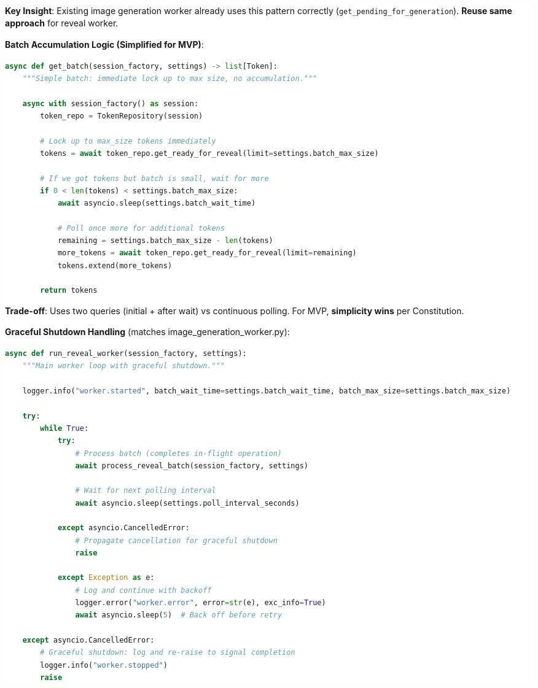 **Key Insight**: Existing image generation worker already uses this pattern correctly (`get_pending_for_generation`). **Reuse same approach** for reveal worker.

**Batch Accumulation Logic (Simplified for MVP)**:

```python
async def get_batch(session_factory, settings) -> list[Token]:
    """Simple batch: immediate lock up to max size, no accumulation."""

    async with session_factory() as session:
        token_repo = TokenRepository(session)

        # Lock up to max_size tokens immediately
        tokens = await token_repo.get_ready_for_reveal(limit=settings.batch_max_size)

        # If we got tokens but batch is small, wait for more
        if 0 < len(tokens) < settings.batch_max_size:
            await asyncio.sleep(settings.batch_wait_time)

            # Poll once more for additional tokens
            remaining = settings.batch_max_size - len(tokens)
            more_tokens = await token_repo.get_ready_for_reveal(limit=remaining)
            tokens.extend(more_tokens)

        return tokens
```

**Trade-off**: Uses two queries (initial + after wait) vs continuous polling. For MVP, **simplicity wins** per Constitution.

**Graceful Shutdown Handling** (matches image_generation_worker.py):

```python
async def run_reveal_worker(session_factory, settings):
    """Main worker loop with graceful shutdown."""

    logger.info("worker.started", batch_wait_time=settings.batch_wait_time, batch_max_size=settings.batch_max_size)

    try:
        while True:
            try:
                # Process batch (completes in-flight operation)
                await process_reveal_batch(session_factory, settings)

                # Wait for next polling interval
                await asyncio.sleep(settings.poll_interval_seconds)

            except asyncio.CancelledError:
                # Propagate cancellation for graceful shutdown
                raise

            except Exception as e:
                # Log and continue with backoff
                logger.error("worker.error", error=str(e), exc_info=True)
                await asyncio.sleep(5)  # Back off before retry

    except asyncio.CancelledError:
        # Graceful shutdown: log and re-raise to signal completion
        logger.info("worker.stopped")
        raise
```
